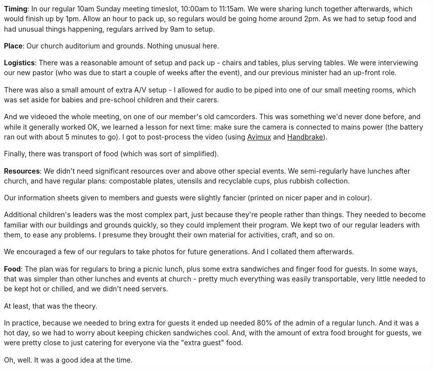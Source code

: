 **Timing**: In our regular 10am Sunday meeting timeslot, 10:00am to 11:15am.
We were sharing lunch together afterwards, which would finish up by 1pm.
Allow an hour to pack up, so regulars would be going home around 2pm.
As we had to setup food and had unusual things happening, regulars arrived by 9am to setup.

**Place**: Our church auditorium and grounds.
Nothing unusual here.

**Logistics**: There was a reasonable amount of setup and pack up - chairs and tables, plus serving tables.
We were interviewing our new pastor (who was due to start a couple of weeks after the event), and our previous minister had an up-front role.

There was also a small amount of extra A/V setup - I allowed for audio to be piped into one of our small meeting rooms, which was set aside for babies and pre-school children and their carers.

And we videoed the whole meeting, on one of our member's old camcorders.
This was something we'd never done before, and while it generally worked OK, we learned a lesson for next time: make sure the camera is connected to mains power (the battery ran out with about 5 minutes to go).
I got to post-process the video (using [Avimux](http://avidemux.sourceforge.net/) and [Handbrake](https://handbrake.fr/)).

Finally, there was transport of food (which was sort of simplified).

**Resources**: We didn't need significant resources over and above other special events.
We semi-regularly have lunches after church, and have regular plans: compostable plates, utensils and recyclable cups, plus rubbish collection.

Our information sheets given to members and guests were slightly fancier (printed on nicer paper and in colour).

Additional children's leaders was the most complex part, just because they're people rather than things.
They needed to become familiar with our buildings and grounds quickly, so they could implement their program.
We kept two of our regular leaders with them, to ease any problems.
I presume they brought their own material for activities, craft, and so on.

We encouraged a few of our regulars to take photos for future generations.
And I collated them afterwards.

**Food**: The plan was for regulars to bring a picnic lunch, plus some extra sandwiches and finger food for guests.
In some ways, that was simpler than other lunches and events at church - pretty much everything was easily transportable, very little needed to be kept hot or chilled, and we didn't need servers.

At least, that was the theory.

In practice, because we needed to bring extra for guests it ended up needed 80% of the admin of a regular lunch.
And it was a hot day, so we had to worry about keeping chicken sandwiches cool.
And, with the amount of extra food brought for guests, we were pretty close to just catering for everyone via the "extra guest" food.

Oh, well.
It was a good idea at the time.
